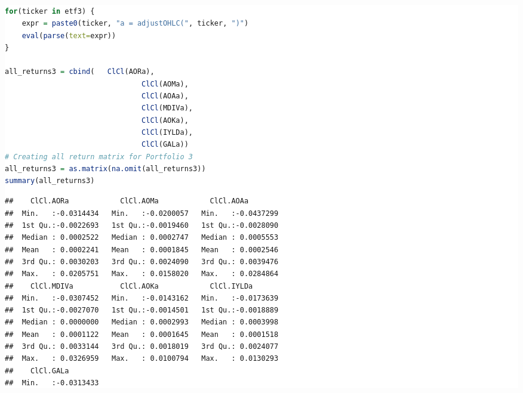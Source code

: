 ``` r
for(ticker in etf3) {
    expr = paste0(ticker, "a = adjustOHLC(", ticker, ")")
    eval(parse(text=expr))
}

all_returns3 = cbind(   ClCl(AORa),
                                ClCl(AOMa),
                                ClCl(AOAa),
                                ClCl(MDIVa),
                                ClCl(AOKa),
                                ClCl(IYLDa),
                                ClCl(GALa))
# Creating all return matrix for Portfolio 3
all_returns3 = as.matrix(na.omit(all_returns3))
summary(all_returns3)
```

    ##    ClCl.AORa            ClCl.AOMa            ClCl.AOAa         
    ##  Min.   :-0.0314434   Min.   :-0.0200057   Min.   :-0.0437299  
    ##  1st Qu.:-0.0022693   1st Qu.:-0.0019460   1st Qu.:-0.0028090  
    ##  Median : 0.0002522   Median : 0.0002747   Median : 0.0005553  
    ##  Mean   : 0.0002241   Mean   : 0.0001845   Mean   : 0.0002546  
    ##  3rd Qu.: 0.0030203   3rd Qu.: 0.0024090   3rd Qu.: 0.0039476  
    ##  Max.   : 0.0205751   Max.   : 0.0158020   Max.   : 0.0284864  
    ##    ClCl.MDIVa           ClCl.AOKa            ClCl.IYLDa        
    ##  Min.   :-0.0307452   Min.   :-0.0143162   Min.   :-0.0173639  
    ##  1st Qu.:-0.0027070   1st Qu.:-0.0014501   1st Qu.:-0.0018889  
    ##  Median : 0.0000000   Median : 0.0002993   Median : 0.0003998  
    ##  Mean   : 0.0001122   Mean   : 0.0001645   Mean   : 0.0001518  
    ##  3rd Qu.: 0.0033144   3rd Qu.: 0.0018019   3rd Qu.: 0.0024077  
    ##  Max.   : 0.0326959   Max.   : 0.0100794   Max.   : 0.0130293  
    ##    ClCl.GALa         
    ##  Min.   :-0.0313433  